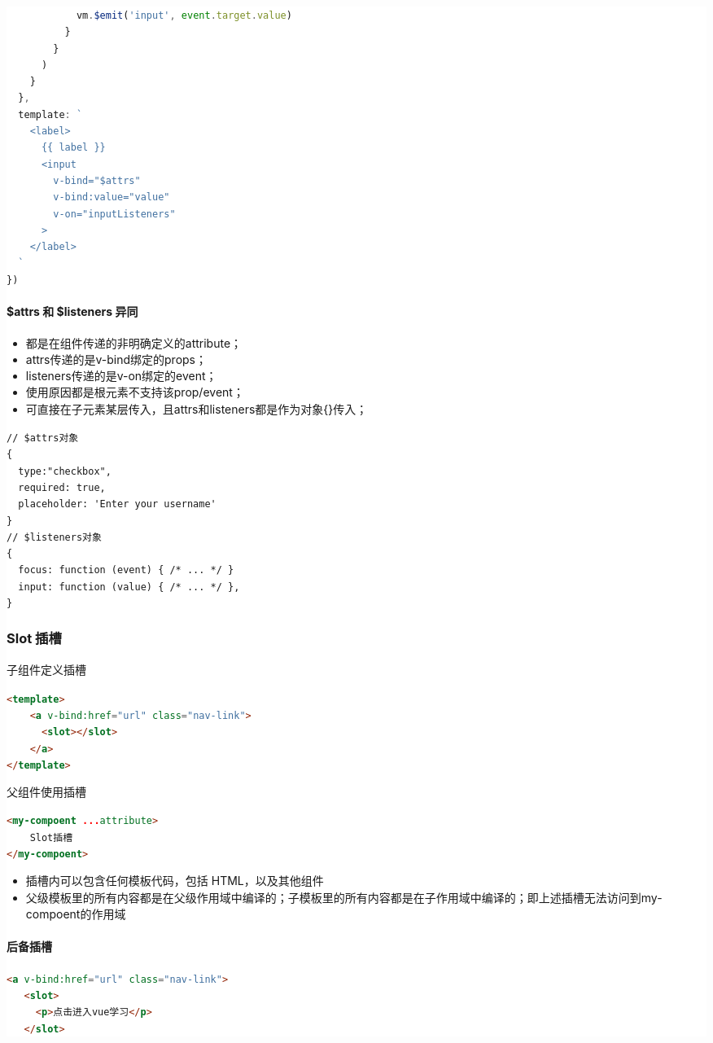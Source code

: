```js
            vm.$emit('input', event.target.value)
          }
        }
      )
    }
  },
  template: `
    <label>
      {{ label }}
      <input
        v-bind="$attrs"
        v-bind:value="value"
        v-on="inputListeners"
      >
    </label>
  `
})
```



#### $attrs 和 $listeners 异同

- 都是在组件传递的非明确定义的attribute；
- attrs传递的是v-bind绑定的props； 
- listeners传递的是v-on绑定的event；
- 使用原因都是根元素不支持该prop/event；
- 可直接在子元素某层传入，且attrs和listeners都是作为对象{}传入；
```
// $attrs对象
{
  type:"checkbox",
  required: true,
  placeholder: 'Enter your username'
}
// $listeners对象
{
  focus: function (event) { /* ... */ }
  input: function (value) { /* ... */ },
}
```

### Slot 插槽
子组件定义插槽
```html
<template>
    <a v-bind:href="url" class="nav-link">
      <slot></slot>
    </a>
</template>
```
父组件使用插槽
```html
<my-compoent ...attribute>
	Slot插槽
</my-compoent>
```
- 插槽内可以包含任何模板代码，包括 HTML，以及其他组件
- 父级模板里的所有内容都是在父级作用域中编译的；子模板里的所有内容都是在子作用域中编译的；即上述插槽无法访问到my-compoent的作用域
#### 后备插槽
```html
<a v-bind:href="url" class="nav-link">
   <slot>
   	 <p>点击进入vue学习</p>
   </slot>
```